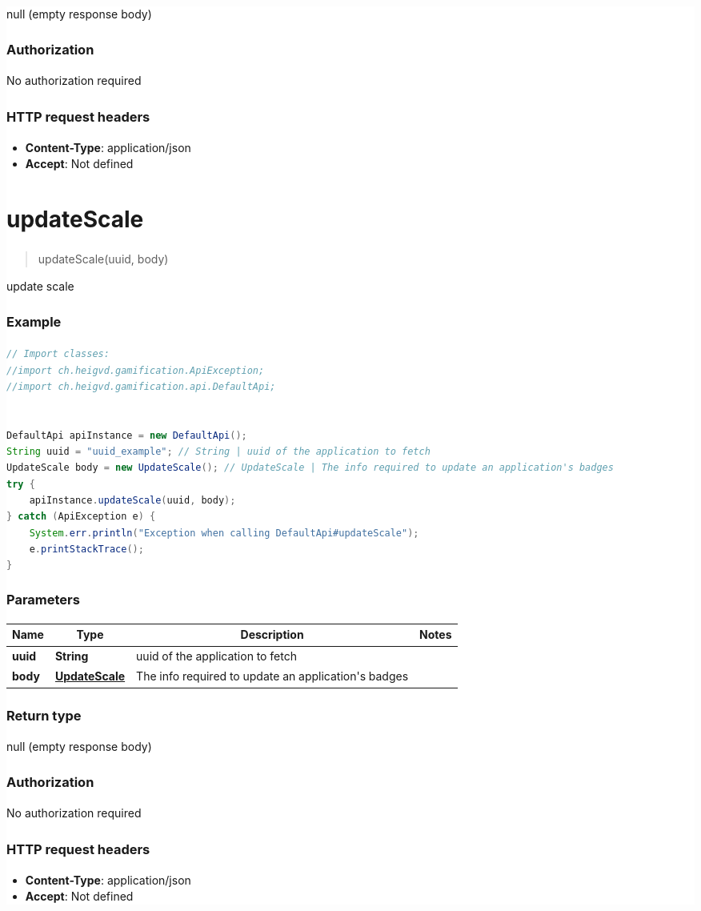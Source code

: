 null (empty response body)

### Authorization

No authorization required

### HTTP request headers

 - **Content-Type**: application/json
 - **Accept**: Not defined

<a name="updateScale"></a>
# **updateScale**
> updateScale(uuid, body)



update scale

### Example
```java
// Import classes:
//import ch.heigvd.gamification.ApiException;
//import ch.heigvd.gamification.api.DefaultApi;


DefaultApi apiInstance = new DefaultApi();
String uuid = "uuid_example"; // String | uuid of the application to fetch
UpdateScale body = new UpdateScale(); // UpdateScale | The info required to update an application's badges
try {
    apiInstance.updateScale(uuid, body);
} catch (ApiException e) {
    System.err.println("Exception when calling DefaultApi#updateScale");
    e.printStackTrace();
}
```

### Parameters

Name | Type | Description  | Notes
------------- | ------------- | ------------- | -------------
 **uuid** | **String**| uuid of the application to fetch |
 **body** | [**UpdateScale**](UpdateScale.md)| The info required to update an application&#39;s badges |

### Return type

null (empty response body)

### Authorization

No authorization required

### HTTP request headers

 - **Content-Type**: application/json
 - **Accept**: Not defined

